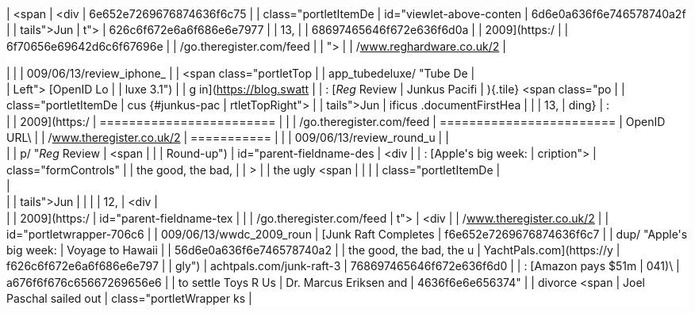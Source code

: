 |     <span                | <div                     | 6e652e7269676874636f6c75 |
|     class="portletItemDe | id="viewlet-above-conten | 6d6e0a636f6e746578740a2f |
| tails">Jun               | t">                      | 626c6f672e6a6f686e6e7977 |
|     13,                  |                          | 68697465646f672e636f6d0a |
|     2009</span>](https:/ | </div>                   | 6f70656e69642d6c6f67696e |
| /go.theregister.com/feed |                          | ">                       |
| /www.reghardware.co.uk/2 | <div id="content">       |                          |
| 009/06/13/review_iphone_ |                          |  <span class="portletTop |
| app_tubedeluxe/ "Tube De | <div>                    | Left"></span> [OpenID Lo |
| luxe 3.1")               |                          | g in](https://blog.swatt |
| :   [*Reg* Review        | <span id="parent-fieldna | eksystems.com/login_form |
|     Round-up <span       | me-title"> Junkus Pacifi | ){.tile} <span class="po |
|     class="portletItemDe | cus </span> {#junkus-pac | rtletTopRight"></span>   |
| tails">Jun               | ificus .documentFirstHea |                          |
|     13,                  | ding}                    | :   <div class="field">  |
|     2009</span>](https:/ | ======================== |                          |
| /go.theregister.com/feed | ======================== |     OpenID URL\          |
| /www.theregister.co.uk/2 | ===========              |                          |
| 009/06/13/review_round_u |                          |     </div>               |
| p/ "<em>Reg</em> Review  | <span                    |                          |
| Round-up")               | id="parent-fieldname-des |     <div                 |
| :   [Apple's big week:   | cription">               |     class="formControls" |
|     the good, the bad,   | </span>                  | >                        |
|     the ugly <span       |                          |                          |
|     class="portletItemDe | <div>                    |     </div>               |
| tails">Jun               |                          |                          |
|     12,                  | <div                     | </div>                   |
|     2009</span>](https:/ | id="parent-fieldname-tex |                          |
| /go.theregister.com/feed | t">                      | <div                     |
| /www.theregister.co.uk/2 |                          | id="portletwrapper-706c6 |
| 009/06/13/wwdc_2009_roun | [Junk Raft Completes     | f6e652e7269676874636f6c7 |
| dup/ "Apple's big week:  | Voyage to Hawaii |       | 56d6e0a636f6e746578740a2 |
| the good, the bad, the u | YachtPals.com](https://y | f626c6f672e6a6f686e6e797 |
| gly")                    | achtpals.com/junk-raft-3 | 768697465646f672e636f6d0 |
| :   [Amazon pays \$51m   | 041)\                    | a676f6f676c65667269656e6 |
|     to settle Toys R Us  | Dr. Marcus Eriksen and   | 4636f6e6e656374"         |
|     divorce <span        | Joel Paschal sailed out  | class="portletWrapper ks |